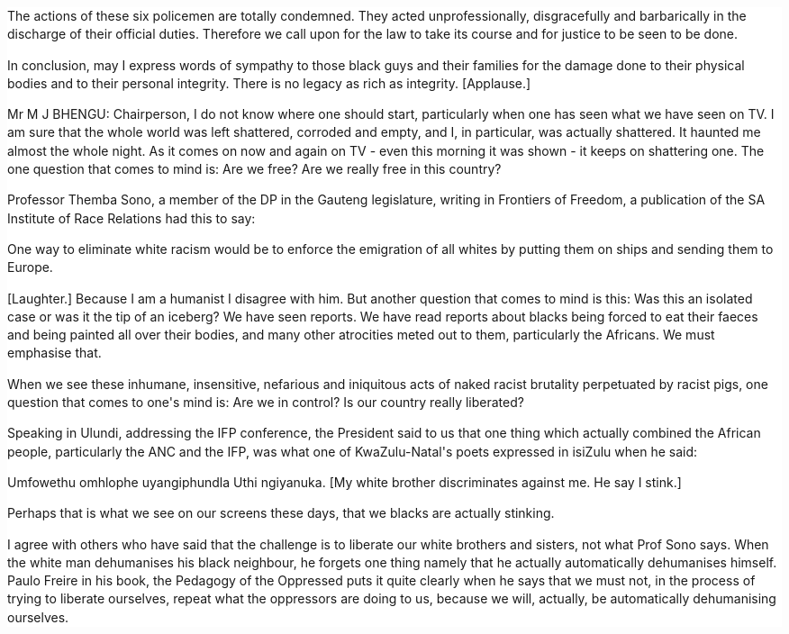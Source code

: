 The actions of these six policemen are totally condemned. They acted
unprofessionally, disgracefully and barbarically in the discharge of their
official duties. Therefore we call upon for the law to take its course and
for justice to be seen to be done.

In conclusion, may I express words of sympathy to those black guys and
their families for the damage done to their physical bodies and to their
personal integrity. There is no legacy as rich as integrity. [Applause.]

Mr M J BHENGU: Chairperson, I do not know where one should start,
particularly when one has seen what we have seen on TV. I am sure that the
whole world was left shattered, corroded and empty, and I, in particular,
was actually shattered. It haunted me almost the whole night. As it comes
on now and again on TV - even this morning it was shown - it keeps on
shattering one. The one question that comes to mind is: Are we free? Are we
really free in this country?

Professor Themba Sono, a member of the DP in the Gauteng legislature,
writing in Frontiers of Freedom, a publication of the SA Institute of Race
Relations had this to say:


  One way to eliminate white racism would be to enforce the emigration of
  all whites by putting them on ships and sending them to Europe.

[Laughter.] Because I am a humanist I disagree with him. But another
question that comes to mind is this: Was this an isolated case or was it
the tip of an iceberg? We have seen reports. We have read reports about
blacks being forced to eat their faeces and being painted all over their
bodies, and many other atrocities meted out to them, particularly the
Africans. We must emphasise that.

When we see these inhumane, insensitive, nefarious and iniquitous acts of
naked racist brutality perpetuated by racist pigs, one question that comes
to one's mind is: Are we in control? Is our country really liberated?

Speaking in Ulundi, addressing the IFP conference, the President said to us
that one thing which actually combined the African people, particularly the
ANC and the IFP, was what one of KwaZulu-Natal's poets expressed in isiZulu
when he said:


  Umfowethu omhlophe uyangiphundla
  Uthi ngiyanuka.
  [My white brother discriminates against me.
  He say I stink.]

Perhaps that is what we see on our screens these days, that we blacks are
actually stinking.

I agree with others who have said that the challenge is to liberate our
white brothers and sisters, not what Prof Sono says. When the white man
dehumanises his black neighbour, he forgets one thing namely that he
actually automatically dehumanises himself. Paulo Freire in his book, the
Pedagogy of the Oppressed puts it quite clearly when he says that we must
not, in the process of trying to liberate ourselves, repeat what the
oppressors are doing to us, because we will, actually, be automatically
dehumanising ourselves.
